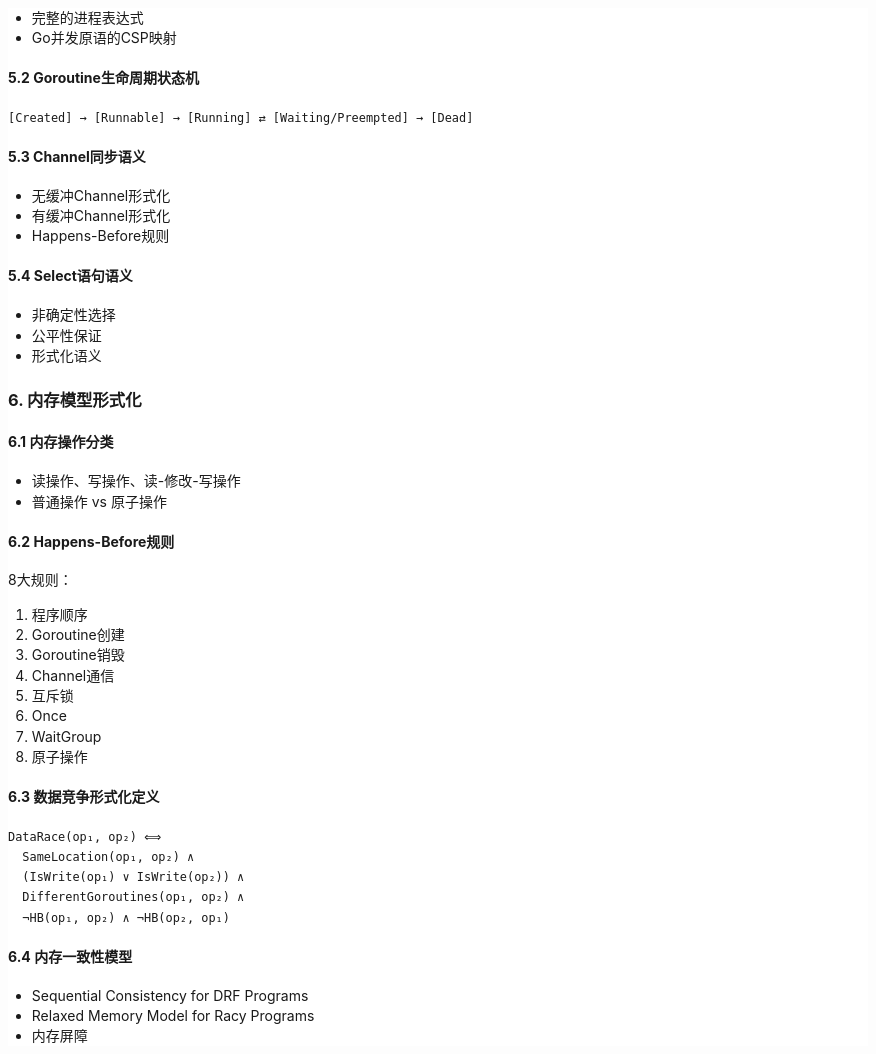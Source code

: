 - 完整的进程表达式
- Go并发原语的CSP映射

#### 5.2 Goroutine生命周期状态机

```text
[Created] → [Runnable] → [Running] ⇄ [Waiting/Preempted] → [Dead]
```

#### 5.3 Channel同步语义

- 无缓冲Channel形式化
- 有缓冲Channel形式化
- Happens-Before规则

#### 5.4 Select语句语义

- 非确定性选择
- 公平性保证
- 形式化语义

### 6. 内存模型形式化

#### 6.1 内存操作分类

- 读操作、写操作、读-修改-写操作
- 普通操作 vs 原子操作

#### 6.2 Happens-Before规则

8大规则：

1. 程序顺序
2. Goroutine创建
3. Goroutine销毁
4. Channel通信
5. 互斥锁
6. Once
7. WaitGroup
8. 原子操作

#### 6.3 数据竞争形式化定义

```mathematical
DataRace(op₁, op₂) ⟺
  SameLocation(op₁, op₂) ∧
  (IsWrite(op₁) ∨ IsWrite(op₂)) ∧
  DifferentGoroutines(op₁, op₂) ∧
  ¬HB(op₁, op₂) ∧ ¬HB(op₂, op₁)
```

#### 6.4 内存一致性模型

- Sequential Consistency for DRF Programs
- Relaxed Memory Model for Racy Programs
- 内存屏障
